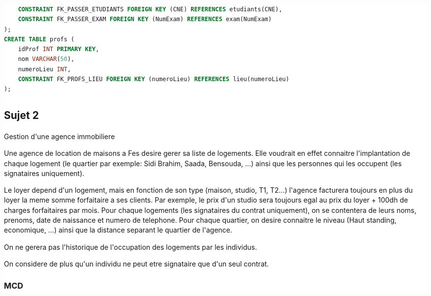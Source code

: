 ```SQL
    CONSTRAINT FK_PASSER_ETUDIANTS FOREIGN KEY (CNE) REFERENCES etudiants(CNE),
    CONSTRAINT FK_PASSER_EXAM FOREIGN KEY (NumExam) REFERENCES exam(NumExam)
);
CREATE TABLE profs (
    idProf INT PRIMARY KEY,
    nom VARCHAR(50),
    numeroLieu INT,
    CONSTRAINT FK_PROFS_LIEU FOREIGN KEY (numeroLieu) REFERENCES lieu(numeroLieu)
);
```

## Sujet 2

Gestion d'une agence immobiliere

Une agence de location de maisons a Fes desire gerer sa liste de logements. Elle voudrait en effet connaitre l'implantation de chaque logement (le quartier par exemple: Sidi Brahim, Saada, Bensouda, ...) ainsi que les personnes qui les occupent (les signataires uniquement).

Le loyer depend d'un logement, mais en fonction de son type (maison, studio, T1, T2...) l'agence facturera toujours en plus du loyer la meme somme forfaitaire a ses clients. Par exemple, le prix d'un studio sera toujours egal au prix du loyer + 100dh de charges forfaitaires par mois. Pour chaque logements (les signataires du contrat uniquement), on se contentera de leurs noms, prenoms, date de naissance et numero de telephone. Pour chaque quartier, on desire connaitre le niveau (Haut standing, economique, ...) ainsi que la distance separant le quartier de l'agence.

On ne gerera pas l'historique de l'occupation des logements par les individus.

On considere de plus qu'un individu ne peut etre signataire que d'un seul contrat.



### MCD
